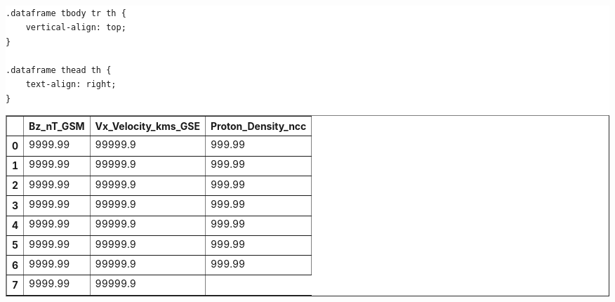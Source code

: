     .dataframe tbody tr th {
        vertical-align: top;
    }

    .dataframe thead th {
        text-align: right;
    }
</style>
<table border="1" class="dataframe">
  <thead>
    <tr style="text-align: right;">
      <th></th>
      <th>Bz_nT_GSM</th>
      <th>Vx_Velocity_kms_GSE</th>
      <th>Proton_Density_ncc</th>
    </tr>
  </thead>
  <tbody>
    <tr>
      <th>0</th>
      <td>9999.99</td>
      <td>99999.9</td>
      <td>999.99</td>
    </tr>
    <tr>
      <th>1</th>
      <td>9999.99</td>
      <td>99999.9</td>
      <td>999.99</td>
    </tr>
    <tr>
      <th>2</th>
      <td>9999.99</td>
      <td>99999.9</td>
      <td>999.99</td>
    </tr>
    <tr>
      <th>3</th>
      <td>9999.99</td>
      <td>99999.9</td>
      <td>999.99</td>
    </tr>
    <tr>
      <th>4</th>
      <td>9999.99</td>
      <td>99999.9</td>
      <td>999.99</td>
    </tr>
    <tr>
      <th>5</th>
      <td>9999.99</td>
      <td>99999.9</td>
      <td>999.99</td>
    </tr>
    <tr>
      <th>6</th>
      <td>9999.99</td>
      <td>99999.9</td>
      <td>999.99</td>
    </tr>
    <tr>
      <th>7</th>
      <td>9999.99</td>
      <td>99999.9</td>